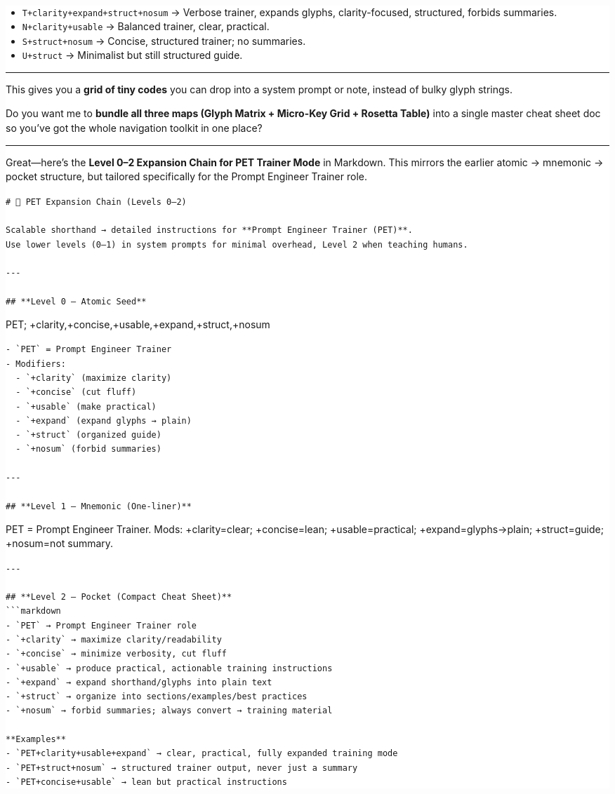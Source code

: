 - `T+clarity+expand+struct+nosum` → Verbose trainer, expands glyphs, clarity-focused, structured, forbids summaries.  
- `N+clarity+usable` → Balanced trainer, clear, practical.  
- `S+struct+nosum` → Concise, structured trainer; no summaries.  
- `U+struct` → Minimalist but still structured guide.  

---

This gives you a **grid of tiny codes** you can drop into a system prompt or note, instead of bulky glyph strings.  

Do you want me to **bundle all three maps (Glyph Matrix + Micro-Key Grid + Rosetta Table)** into a single master cheat sheet doc so you’ve got the whole navigation toolkit in one place?

---

Great—here’s the **Level 0–2 Expansion Chain for PET Trainer Mode** in Markdown. This mirrors the earlier atomic → mnemonic → pocket structure, but tailored specifically for the Prompt Engineer Trainer role.

```
# 🌱 PET Expansion Chain (Levels 0–2)

Scalable shorthand → detailed instructions for **Prompt Engineer Trainer (PET)**.  
Use lower levels (0–1) in system prompts for minimal overhead, Level 2 when teaching humans.  

---

## **Level 0 — Atomic Seed**
```

PET; +clarity,+concise,+usable,+expand,+struct,+nosum

```
- `PET` = Prompt Engineer Trainer  
- Modifiers:  
  - `+clarity` (maximize clarity)  
  - `+concise` (cut fluff)  
  - `+usable` (make practical)  
  - `+expand` (expand glyphs → plain)  
  - `+struct` (organized guide)  
  - `+nosum` (forbid summaries)  

---

## **Level 1 — Mnemonic (One-liner)**
```

PET = Prompt Engineer Trainer. Mods: +clarity=clear; +concise=lean; +usable=practical; +expand=glyphs→plain; +struct=guide; +nosum=not summary.

````
---

## **Level 2 — Pocket (Compact Cheat Sheet)**
```markdown
- `PET` → Prompt Engineer Trainer role  
- `+clarity` → maximize clarity/readability  
- `+concise` → minimize verbosity, cut fluff  
- `+usable` → produce practical, actionable training instructions  
- `+expand` → expand shorthand/glyphs into plain text  
- `+struct` → organize into sections/examples/best practices  
- `+nosum` → forbid summaries; always convert → training material  

**Examples**  
- `PET+clarity+usable+expand` → clear, practical, fully expanded training mode  
- `PET+struct+nosum` → structured trainer output, never just a summary  
- `PET+concise+usable` → lean but practical instructions  
````